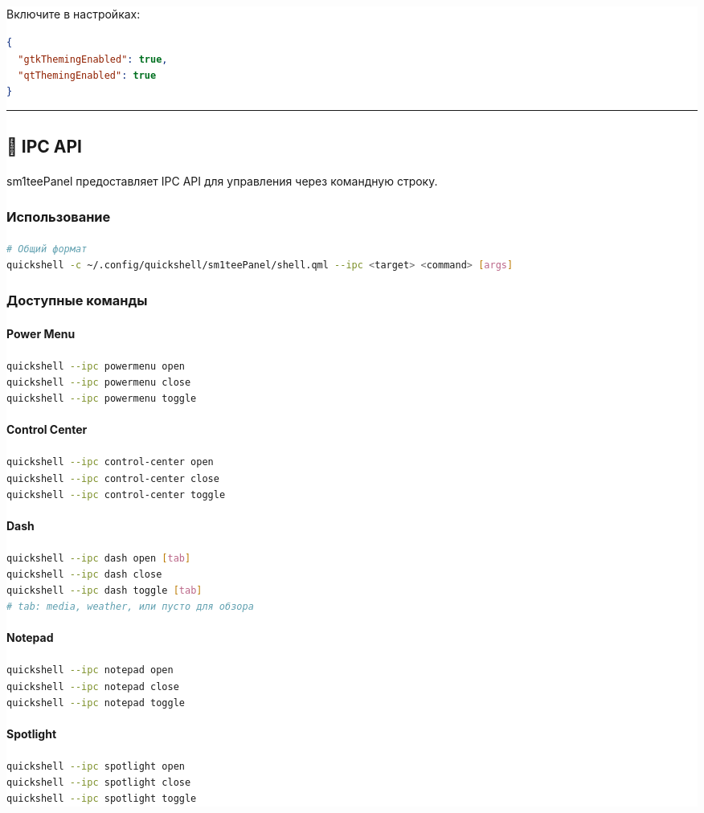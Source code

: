 Включите в настройках:
```json
{
  "gtkThemingEnabled": true,
  "qtThemingEnabled": true
}
```

---

## 🔧 IPC API

sm1teePanel предоставляет IPC API для управления через командную строку.

### Использование

```bash
# Общий формат
quickshell -c ~/.config/quickshell/sm1teePanel/shell.qml --ipc <target> <command> [args]
```

### Доступные команды

#### Power Menu
```bash
quickshell --ipc powermenu open
quickshell --ipc powermenu close
quickshell --ipc powermenu toggle
```

#### Control Center
```bash
quickshell --ipc control-center open
quickshell --ipc control-center close
quickshell --ipc control-center toggle
```

#### Dash
```bash
quickshell --ipc dash open [tab]
quickshell --ipc dash close
quickshell --ipc dash toggle [tab]
# tab: media, weather, или пусто для обзора
```

#### Notepad
```bash
quickshell --ipc notepad open
quickshell --ipc notepad close
quickshell --ipc notepad toggle
```

#### Spotlight
```bash
quickshell --ipc spotlight open
quickshell --ipc spotlight close
quickshell --ipc spotlight toggle
```
